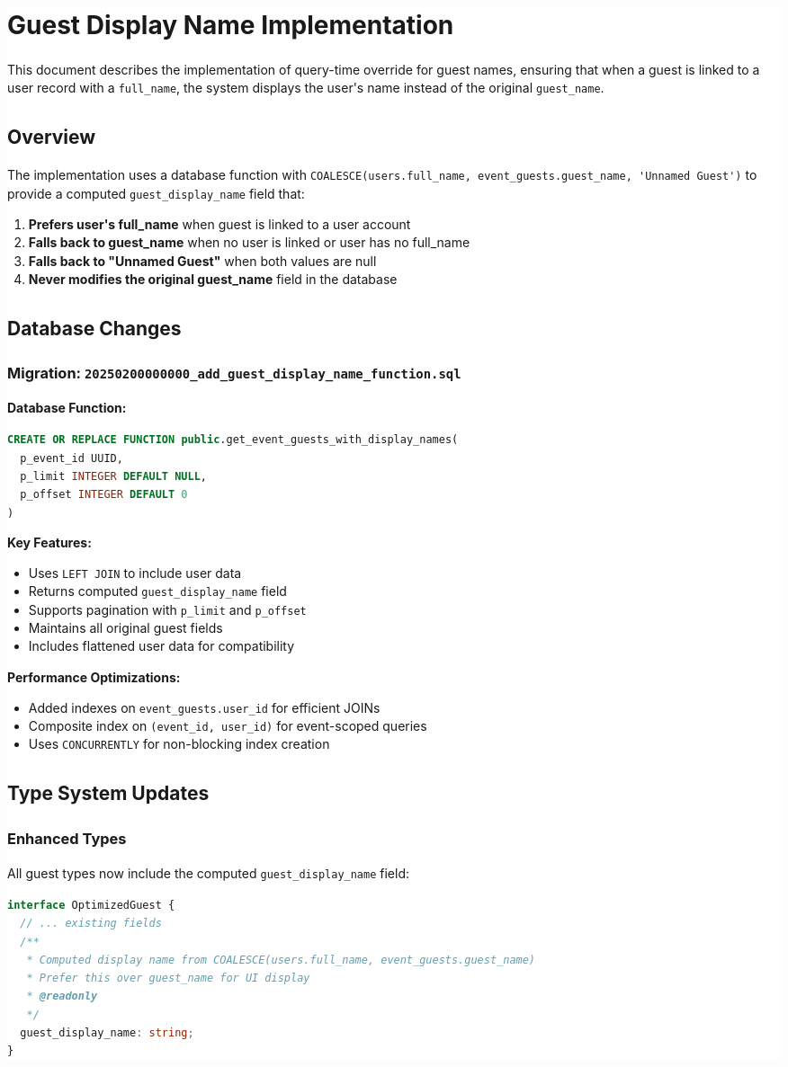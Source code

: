 # Guest Display Name Implementation

This document describes the implementation of query-time override for guest names, ensuring that when a guest is linked to a user record with a `full_name`, the system displays the user's name instead of the original `guest_name`.

## Overview

The implementation uses a database function with `COALESCE(users.full_name, event_guests.guest_name, 'Unnamed Guest')` to provide a computed `guest_display_name` field that:

1. **Prefers user's full_name** when guest is linked to a user account
2. **Falls back to guest_name** when no user is linked or user has no full_name
3. **Falls back to "Unnamed Guest"** when both values are null
4. **Never modifies the original guest_name** field in the database

## Database Changes

### Migration: `20250200000000_add_guest_display_name_function.sql`

**Database Function:**

```sql
CREATE OR REPLACE FUNCTION public.get_event_guests_with_display_names(
  p_event_id UUID,
  p_limit INTEGER DEFAULT NULL,
  p_offset INTEGER DEFAULT 0
)
```

**Key Features:**

- Uses `LEFT JOIN` to include user data
- Returns computed `guest_display_name` field
- Supports pagination with `p_limit` and `p_offset`
- Maintains all original guest fields
- Includes flattened user data for compatibility

**Performance Optimizations:**

- Added indexes on `event_guests.user_id` for efficient JOINs
- Composite index on `(event_id, user_id)` for event-scoped queries
- Uses `CONCURRENTLY` for non-blocking index creation

## Type System Updates

### Enhanced Types

All guest types now include the computed `guest_display_name` field:

```typescript
interface OptimizedGuest {
  // ... existing fields
  /**
   * Computed display name from COALESCE(users.full_name, event_guests.guest_name)
   * Prefer this over guest_name for UI display
   * @readonly
   */
  guest_display_name: string;
}
```
